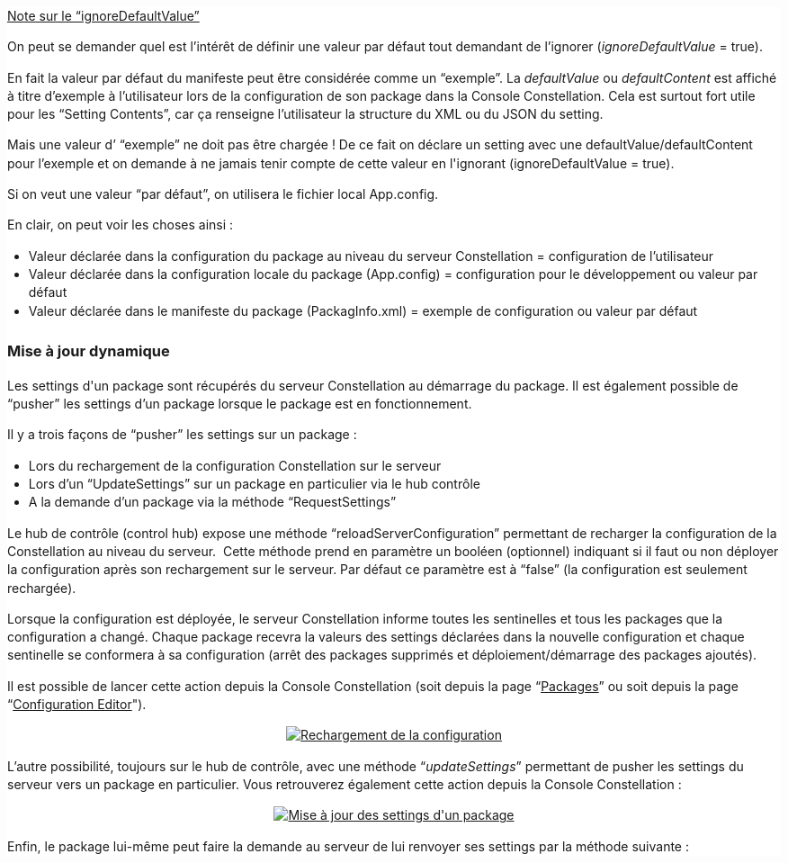 <u>Note sur le “ignoreDefaultValue”</u>

On peut se demander quel est l’intérêt de définir une valeur par défaut tout demandant de l’ignorer (<em>ignoreDefaultValue</em> = true).

En fait la valeur par défaut du manifeste peut être considérée comme un “exemple”. La <em>defaultValue</em> ou <em>defaultContent</em> est affiché à titre d’exemple à l’utilisateur lors de la configuration de son package dans la Console Constellation. Cela est surtout fort utile pour les “Setting Contents”, car ça renseigne l’utilisateur la structure du XML ou du JSON du setting.

Mais une valeur d’ “exemple” ne doit pas être chargée ! De ce fait on déclare un setting avec une defaultValue/defaultContent pour l’exemple et on demande à ne jamais tenir compte de cette valeur en l'ignorant (ignoreDefaultValue = true).

Si on veut une valeur “par défaut”, on utilisera le fichier local App.config.

En clair, on peut voir les choses ainsi :
<ul>
 	<li>Valeur déclarée dans la configuration du package au niveau du serveur Constellation = configuration de l’utilisateur</li>
 	<li>Valeur déclarée dans la configuration locale du package (App.config) = configuration pour le développement ou valeur par défaut</li>
 	<li>Valeur déclarée dans le manifeste du package (PackagInfo.xml) = exemple de configuration ou valeur par défaut</li>
</ul>
<h3>Mise à jour dynamique</h3>
Les settings d'un package sont récupérés du serveur Constellation au démarrage du package. Il est également possible de “pusher” les settings d’un package lorsque le package est en fonctionnement.

Il y a trois façons de “pusher” les settings sur un package :
<ul>
 	<li>Lors du rechargement de la configuration Constellation sur le serveur</li>
 	<li>Lors d’un “UpdateSettings” sur un package en particulier via le hub contrôle</li>
 	<li>A la demande d’un package via la méthode “RequestSettings”</li>
</ul>
Le hub de contrôle (control hub) expose une méthode “reloadServerConfiguration” permettant de recharger la configuration de la Constellation au niveau du serveur.  Cette méthode prend en paramètre un booléen (optionnel) indiquant si il faut ou non déployer la configuration après son rechargement sur le serveur. Par défaut ce paramètre est à “false” (la configuration est seulement rechargée).

Lorsque la configuration est déployée, le serveur Constellation informe toutes les sentinelles et tous les packages que la configuration a changé. Chaque package recevra la valeurs des settings déclarées dans la nouvelle configuration et chaque sentinelle se conformera à sa configuration (arrêt des packages supprimés et déploiement/démarrage des packages ajoutés).

Il est possible de lancer cette action depuis la Console Constellation (soit depuis la page “<a href="/constellation-platform/constellation-console/gerer-packages-avec-la-console-constellation/">Packages</a>” ou soit depuis la page “<a href="/constellation-platform/constellation-console/configuration-editor/">Configuration Editor</a>").
<p align="center"><a href="https://developer.myconstellation.io/wp-content/uploads/2016/03/image-140.png"><img style="background-image: none; padding-top: 0px; padding-left: 0px; display: inline; padding-right: 0px; border-width: 0px;" title="Rechargement de la configuration" src="https://developer.myconstellation.io/wp-content/uploads/2016/03/image_thumb-117.png" alt="Rechargement de la configuration" width="244" height="109" border="0" /></a></p>
<p align="left">L’autre possibilité, toujours sur le hub de contrôle, avec une méthode “<em>updateSettings</em>” permettant de pusher les settings du serveur vers un package en particulier. Vous retrouverez également cette action depuis la Console Constellation :</p>
<p align="center"><a href="https://developer.myconstellation.io/wp-content/uploads/2016/03/image-141.png"><img style="background-image: none; padding-top: 0px; padding-left: 0px; display: inline; padding-right: 0px; border-width: 0px;" title="Mise à jour des settings d'un package" src="https://developer.myconstellation.io/wp-content/uploads/2016/03/image_thumb-118.png" alt="Mise à jour des settings d'un package" width="244" height="173" border="0" /></a></p>
<p align="left">Enfin, le package lui-même peut faire la demande au serveur de lui renvoyer ses settings par la méthode suivante :</p>
